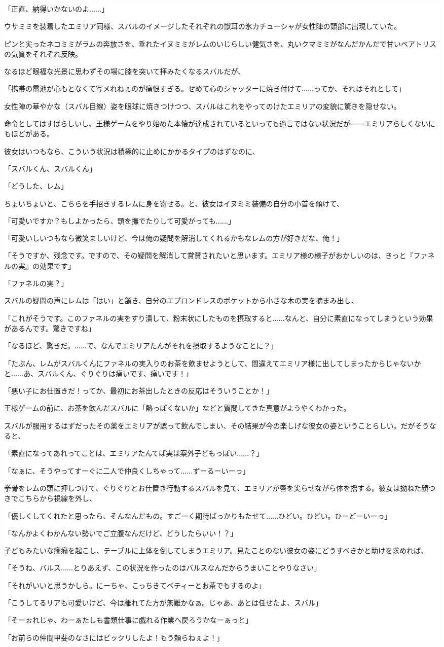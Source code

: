 「正直、納得いかないのよ……」

ウサミミを装着したエミリア同様、スバルのイメージしたそれぞれの獣耳の氷カチューシャが女性陣の頭部に出現していた。

ピンと尖ったネコミミがラムの奔放さを、垂れたイヌミミがレムのいじらしい健気さを、丸いクマミミがなんだかんだで甘いベアトリスの気質をそれぞれ反映。

なるほど眼福な光景に思わずその場に膝を突いて拝みたくなるスバルだが、

「携帯の電池が心もとなくて写メれねぇのが痛恨すぎる。せめて心のシャッターに焼き付けて……ってか、それはそれとして」

女性陣の華やかな（スバル目線）姿を眼球に焼きつけつつ、スバルはこれをやってのけたエミリアの変貌に驚きを隠せない。

命令としてはすばらしいし、王様ゲームをやり始めた本懐が達成されているといっても過言ではない状況だが――エミリアらしくないにもほどがある。

彼女はいつもなら、こういう状況は積極的に止めにかかるタイプのはずなのに、

「スバルくん、スバルくん」

「どうした、レム」

ちょいちょいと、こちらを手招きするレムに身を寄せる。と、彼女はイヌミミ装備の自分の小首を傾けて、

「可愛いですか？もしよかったら、頭を撫でたりして可愛がっても……」

「可愛いしいつもなら微笑ましいけど、今は俺の疑問を解消してくれるかもなレムの方が好きだな、俺！」

「そうですか、残念です。ですので、その疑問を解消して賞賛されたいと思います。エミリア様の様子がおかしいのは、きっと『ファネルの実』の効果です」

「ファネルの実？」

スバルの疑問の声にレムは「はい」と頷き、自分のエプロンドレスのポケットから小さな木の実を摘まみ出し、

「これがそうです。このファネルの実をすり潰して、粉末状にしたものを摂取すると……なんと、自分に素直になってしまうという効果があるんです。驚きですね」

「なるほど、驚きだ。……で、なんでエミリアたんがそれを摂取するようなことに？」

「たぶん、レムがスバルくんにファネルの実入りのお茶を飲ませようとして、間違えてエミリア様に出してしまったからじゃないかと……あ、スバルくん、ぐりぐりは痛いです、痛いです！」

「悪い子にお仕置きだ！ってか、最初にお茶出したときの反応はそういうことか！」

王様ゲームの前に、お茶を飲んだスバルに「熱っぽくないか」などと質問してきた真意がようやくわかった。

スバルが服用するはずだったその薬をエミリアが誤って飲んでしまい、その結果が今の楽しげな彼女の姿ということらしい。だがそうなると、

「素直になってあれってことは、エミリアたんてば実は案外子どもっぽい……？」

「なぁに、そうやってすーぐに二人で仲良くしちゃって……ずーるーいーっ」

拳骨をレムの頭に押しつけて、ぐりぐりとお仕置き行動するスバルを見て、エミリアが唇を尖らせながら体を揺する。彼女は拗ねた顔つきでこちらから視線を外し、

「優しくしてくれたと思ったら、そんなんだもの。すごーく期待ばっかりもたせて……ひどい。ひどい。ひーどーいーっ」

「なんかよくわかんない勢いでご立腹なんだけど、どうしたらいい！？」

子どもみたいな癇癪を起こし、テーブルに上体を倒してしまうエミリア。見たことのない彼女の姿にどうすべきかと助けを求めれば、

「そうね、バルス……とりあえず、この状況を作ったのはバルスなんだからうまいことやりなさい」

「それがいいと思うかしら。にーちゃ、こっちきてベティーとお茶でもするのよ」

「こうしてるリアも可愛いけど、今は離れてた方が無難かなぁ。じゃあ、あとは任せたよ、スバル」

「そーぉれじゃ、わーぁたしも書類仕事に戯れる作業へ戻ろうかなーぁっと」

「お前らの仲間甲斐のなさにはビックリしたよ！もう頼らねぇよ！」
